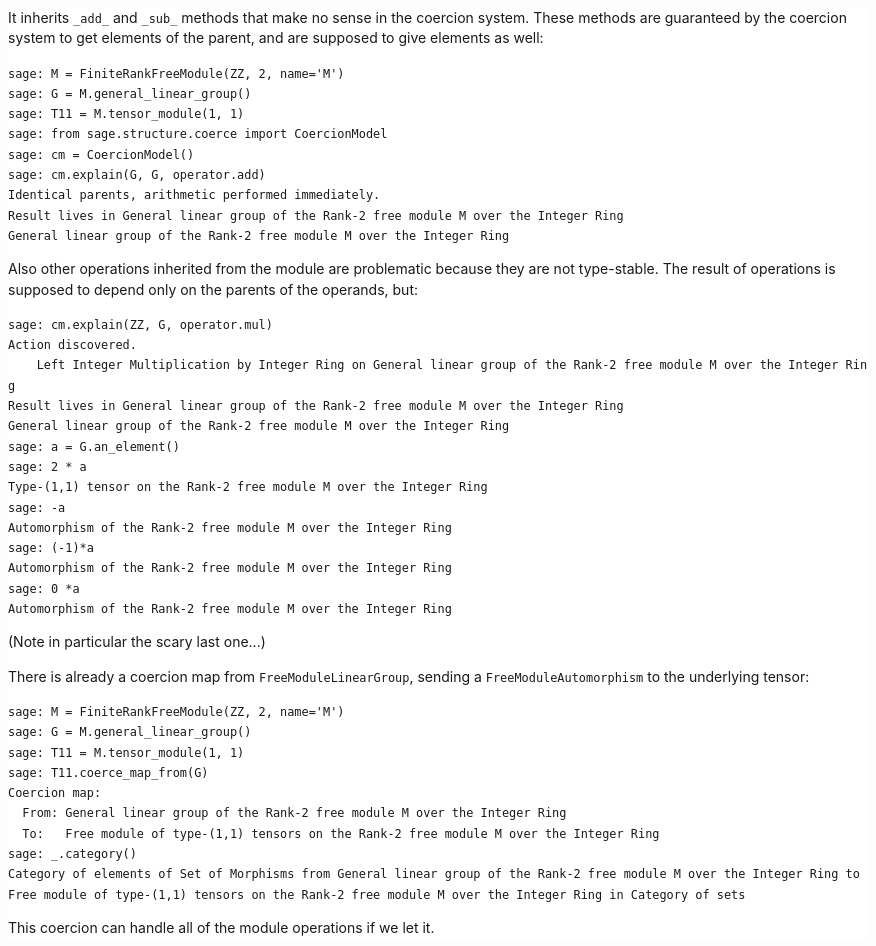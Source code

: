 It inherits `_add_` and `_sub_` methods that make no sense in the coercion system. These methods are guaranteed by the coercion system to get elements of the parent, and are supposed to give elements as well:

```
sage: M = FiniteRankFreeModule(ZZ, 2, name='M')
sage: G = M.general_linear_group()
sage: T11 = M.tensor_module(1, 1)
sage: from sage.structure.coerce import CoercionModel
sage: cm = CoercionModel()
sage: cm.explain(G, G, operator.add)
Identical parents, arithmetic performed immediately.
Result lives in General linear group of the Rank-2 free module M over the Integer Ring
General linear group of the Rank-2 free module M over the Integer Ring
```

Also other operations inherited from the module are problematic because they are not type-stable. The result of operations is supposed to depend only on the parents of the operands, but:

```
sage: cm.explain(ZZ, G, operator.mul)
Action discovered.
    Left Integer Multiplication by Integer Ring on General linear group of the Rank-2 free module M over the Integer Ring
Result lives in General linear group of the Rank-2 free module M over the Integer Ring
General linear group of the Rank-2 free module M over the Integer Ring
sage: a = G.an_element()
sage: 2 * a
Type-(1,1) tensor on the Rank-2 free module M over the Integer Ring
sage: -a
Automorphism of the Rank-2 free module M over the Integer Ring
sage: (-1)*a
Automorphism of the Rank-2 free module M over the Integer Ring
sage: 0 *a
Automorphism of the Rank-2 free module M over the Integer Ring
```
(Note in particular the scary last one...)

There is already a coercion map from `FreeModuleLinearGroup`, sending a `FreeModuleAutomorphism` to the underlying tensor:

```
sage: M = FiniteRankFreeModule(ZZ, 2, name='M')
sage: G = M.general_linear_group()
sage: T11 = M.tensor_module(1, 1)
sage: T11.coerce_map_from(G)
Coercion map:
  From: General linear group of the Rank-2 free module M over the Integer Ring
  To:   Free module of type-(1,1) tensors on the Rank-2 free module M over the Integer Ring
sage: _.category()
Category of elements of Set of Morphisms from General linear group of the Rank-2 free module M over the Integer Ring to Free module of type-(1,1) tensors on the Rank-2 free module M over the Integer Ring in Category of sets
```
This coercion can handle all of the module operations if we let it.
